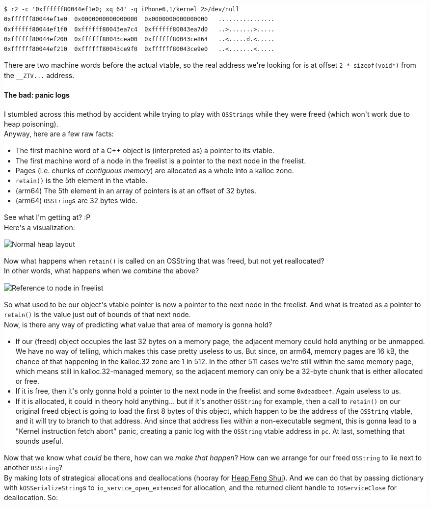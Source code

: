     $ r2 -c '0xffffff80044ef1e0; xq 64' -q iPhone6,1/kernel 2>/dev/null
    0xffffff80044ef1e0  0x0000000000000000  0x0000000000000000   ................
    0xffffff80044ef1f0  0xffffff80043ea7c4  0xffffff80043ea7d0   ..>.......>.....
    0xffffff80044ef200  0xffffff80043cea00  0xffffff80043ce864   ..<.....d.<.....
    0xffffff80044ef210  0xffffff80043ce9f0  0xffffff80043ce9e0   ..<.......<.....

There are two machine words before the actual vtable, so the real address we're looking for is at offset `2 * sizeof(void*)` from the `__ZTV...` address.

#### The bad: panic logs

I stumbled across this method by accident while trying to play with `OSString`s while they were freed (which won't work due to heap poisoning).  
Anyway, here are a few raw facts:

- The first machine word of a C++ object is (interpreted as) a pointer to its vtable.
- The first machine word of a node in the freelist is a pointer to the next node in the freelist.
- Pages (i.e. chunks of *contiguous memory*) are allocated as a whole into a kalloc zone.
- `retain()` is the 5th element in the vtable.
- (arm64) The 5th element in an array of pointers is at an offset of 32 bytes.
- (arm64) `OSString`s are 32 bytes wide.

See what I'm getting at? :P  
Here's a visualization:

![Normal heap layout](assets/img/heap1.svg)

Now what happens when `retain()` is called on an OSString that was freed, but not yet reallocated?  
In other words, what happens when we *combine* the above?

![Reference to node in freelist](assets/img/heap2.svg)

So what used to be our object's vtable pointer is now a pointer to the next node in the freelist. And what is treated as a pointer to `retain()` is the value just out of bounds of that next node.  
Now, is there any way of predicting what value that area of memory is gonna hold?

- If our (freed) object occupies the last 32 bytes on a memory page, the adjacent memory could hold anything or be unmapped. We have no way of telling, which makes this case pretty useless to us. But since, on arm64, memory pages are 16 kB, the chance of that happening in the kalloc.32 zone are 1 in 512. In the other 511 cases we're still within the same memory page, which means still in kalloc.32-managed memory, so the adjacent memory can only be a 32-byte chunk that is either allocated or free.
- If it is free, then it's only gonna hold a pointer to the next node in the freelist and some `0xdeadbeef`. Again useless to us.
- If it is allocated, it could in theory hold anything... but if it's another `OSString` for example, then a call to `retain()` on our original freed object is going to load the first 8 bytes of this object, which happen to be the address of the `OSString` vtable, and it will try to branch to that address. And since that address lies within a non-executable segment, this is gonna lead to a "Kernel instruction fetch abort" panic, creating a panic log with the `OSString` vtable address in `pc`. At last, something that sounds useful.

Now that we know what *could* be there, how can we *make that happen*? How can we arrange for our freed `OSString` to lie next to another `OSString`?  
By making lots of strategical allocations and deallocations (hooray for [Heap Feng Shui](https://en.wikipedia.org/wiki/Heap_feng_shui)). And we can do that by passing dictionary with `kOSSerializeString`s to `io_service_open_extended` for allocation, and the returned client handle to `IOServiceClose` for deallocation. So:
